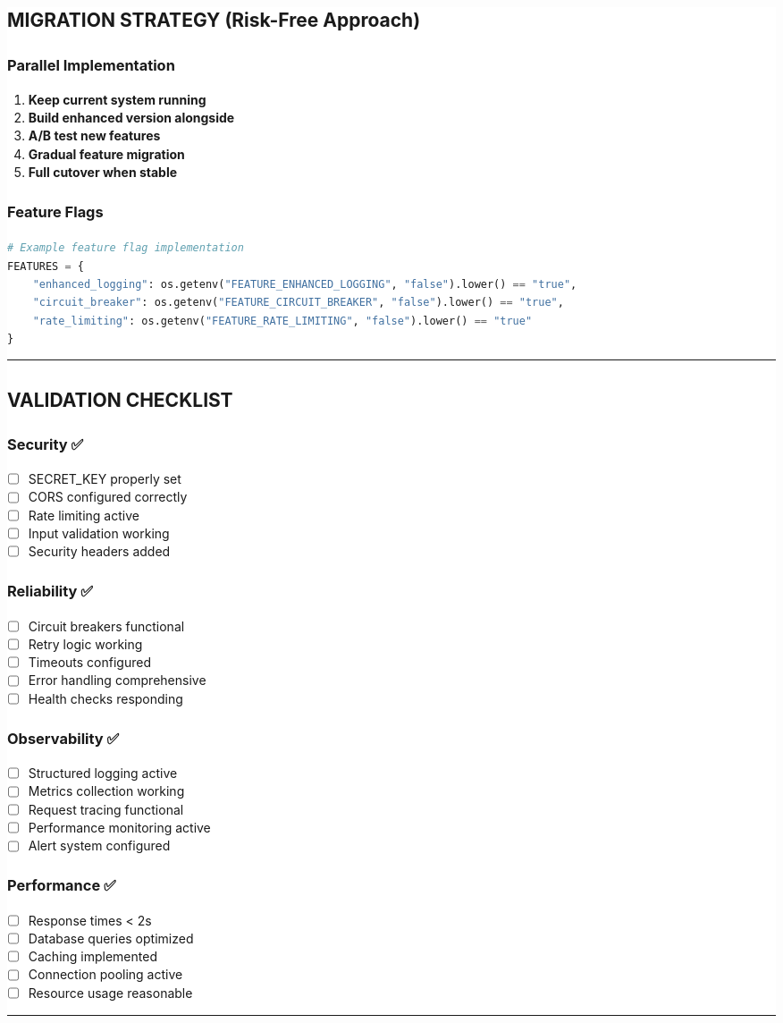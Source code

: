 
## **MIGRATION STRATEGY** (Risk-Free Approach)

### **Parallel Implementation**
1. **Keep current system running**
2. **Build enhanced version alongside**
3. **A/B test new features**
4. **Gradual feature migration**
5. **Full cutover when stable**

### **Feature Flags**
```python
# Example feature flag implementation
FEATURES = {
    "enhanced_logging": os.getenv("FEATURE_ENHANCED_LOGGING", "false").lower() == "true",
    "circuit_breaker": os.getenv("FEATURE_CIRCUIT_BREAKER", "false").lower() == "true",
    "rate_limiting": os.getenv("FEATURE_RATE_LIMITING", "false").lower() == "true"
}
```

---

## **VALIDATION CHECKLIST**

### **Security ✅**
- [ ] SECRET_KEY properly set
- [ ] CORS configured correctly
- [ ] Rate limiting active
- [ ] Input validation working
- [ ] Security headers added

### **Reliability ✅**
- [ ] Circuit breakers functional
- [ ] Retry logic working
- [ ] Timeouts configured
- [ ] Error handling comprehensive
- [ ] Health checks responding

### **Observability ✅**
- [ ] Structured logging active
- [ ] Metrics collection working
- [ ] Request tracing functional
- [ ] Performance monitoring active
- [ ] Alert system configured

### **Performance ✅**
- [ ] Response times < 2s
- [ ] Database queries optimized
- [ ] Caching implemented
- [ ] Connection pooling active
- [ ] Resource usage reasonable

---